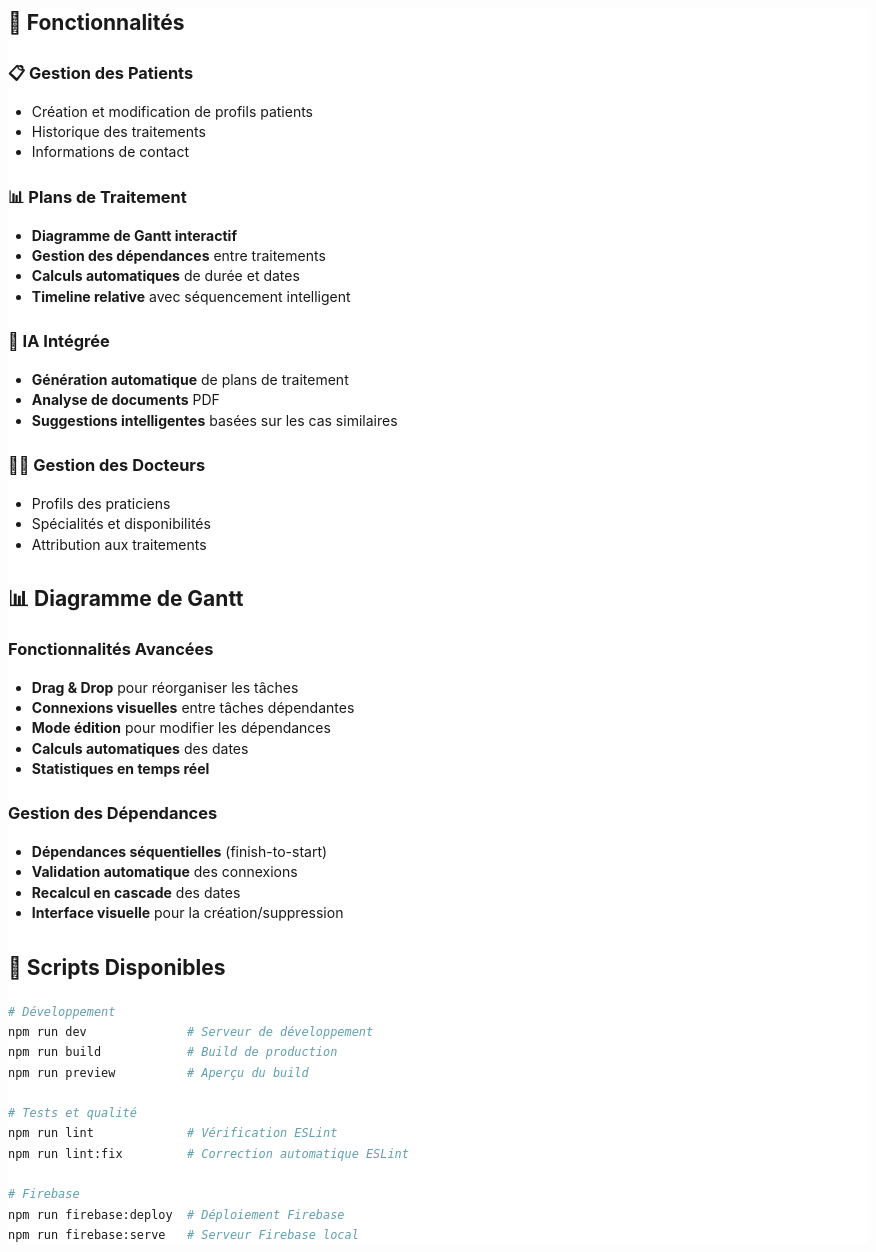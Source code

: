 ## 🎯 Fonctionnalités

### 📋 Gestion des Patients
- Création et modification de profils patients
- Historique des traitements
- Informations de contact

### 📊 Plans de Traitement
- **Diagramme de Gantt interactif**
- **Gestion des dépendances** entre traitements
- **Calculs automatiques** de durée et dates
- **Timeline relative** avec séquencement intelligent

### 🤖 IA Intégrée
- **Génération automatique** de plans de traitement
- **Analyse de documents** PDF
- **Suggestions intelligentes** basées sur les cas similaires

### 👨‍⚕️ Gestion des Docteurs
- Profils des praticiens
- Spécialités et disponibilités
- Attribution aux traitements

## 📊 Diagramme de Gantt

### Fonctionnalités Avancées
- **Drag & Drop** pour réorganiser les tâches
- **Connexions visuelles** entre tâches dépendantes
- **Mode édition** pour modifier les dépendances
- **Calculs automatiques** des dates
- **Statistiques en temps réel**

### Gestion des Dépendances
- **Dépendances séquentielles** (finish-to-start)
- **Validation automatique** des connexions
- **Recalcul en cascade** des dates
- **Interface visuelle** pour la création/suppression

## 🔧 Scripts Disponibles

```bash
# Développement
npm run dev              # Serveur de développement
npm run build            # Build de production
npm run preview          # Aperçu du build

# Tests et qualité
npm run lint             # Vérification ESLint
npm run lint:fix         # Correction automatique ESLint

# Firebase
npm run firebase:deploy  # Déploiement Firebase
npm run firebase:serve   # Serveur Firebase local
```
